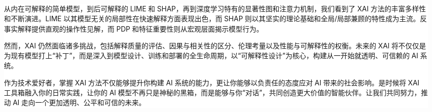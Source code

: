 从内在可解释的简单模型，到后可解释的 LIME 和 SHAP，再到深度学习特有的显著性图和注意力机制，我们看到了 XAI 方法的丰富多样性和不断演进。LIME 以其模型无关的局部性在快速解释方面表现出色，而 SHAP 则以其坚实的理论基础和全局/局部兼顾的特性成为主流。反事实解释提供直观的操作性见解，而 PDP 和特征重要性则从宏观层面揭示模型行为。

然而，XAI 仍然面临诸多挑战，包括解释质量的评估、因果与相关性的区分、伦理考量以及性能与可解释性的权衡。未来的 XAI 将不仅仅是为现有模型打上“补丁”，而是深入到模型设计、训练和部署的全生命周期，以“可解释性设计”为核心，构建从一开始就透明、可信赖的 AI 系统。

作为技术爱好者，掌握 XAI 方法不仅能够提升你构建 AI 系统的能力，更让你能够以负责任的态度应对 AI 带来的社会影响。是时候将 XAI 工具箱融入你的日常实践，让你的 AI 模型不再只是神秘的黑箱，而是能够与你“对话”，共同创造更大价值的智能伙伴。让我们共同努力，推动 AI 走向一个更加透明、公平和可信的未来。